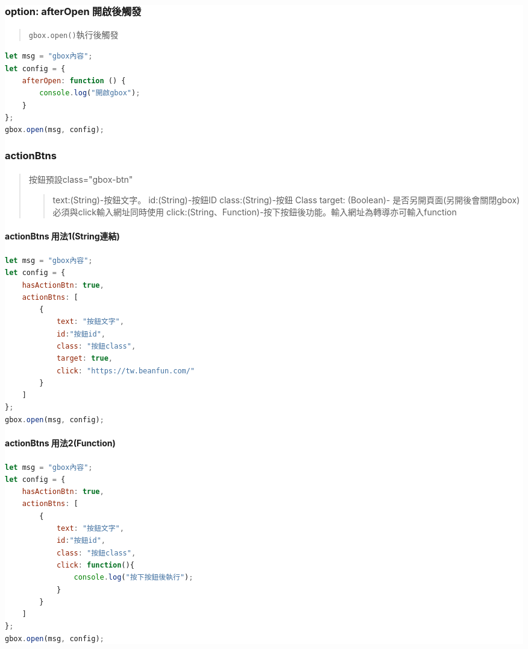 ### option: afterOpen 開啟後觸發
> `gbox.open()`執行後觸發
```js
let msg = "gbox內容";
let config = {
    afterOpen: function () {
        console.log("開啟gbox");
    }
};
gbox.open(msg, config);
```
### actionBtns
> 按鈕預設class="gbox-btn"
>> text:(String)-按鈕文字。
>> id:(String)-按鈕ID
>> class:(String)-按鈕 Class
>> target: (Boolean)- 是否另開頁面(另開後會關閉gbox)必須與click輸入網址同時使用
>> click:(String、Function)-按下按鈕後功能。輸入網址為轉導亦可輸入function

#### actionBtns 用法1(String連結)
```js
let msg = "gbox內容";
let config = {
    hasActionBtn: true,
    actionBtns: [
        {
            text: "按鈕文字",
            id:"按鈕id",
            class: "按鈕class",
            target: true,
            click: "https://tw.beanfun.com/"
        }
    ]
};
gbox.open(msg, config);
```
#### actionBtns 用法2(Function)
```js
let msg = "gbox內容";
let config = {
    hasActionBtn: true,
    actionBtns: [
        {
            text: "按鈕文字",
            id:"按鈕id",
            class: "按鈕class",
            click: function(){
                console.log("按下按鈕後執行");
            }
        }
    ]
};
gbox.open(msg, config);
```
